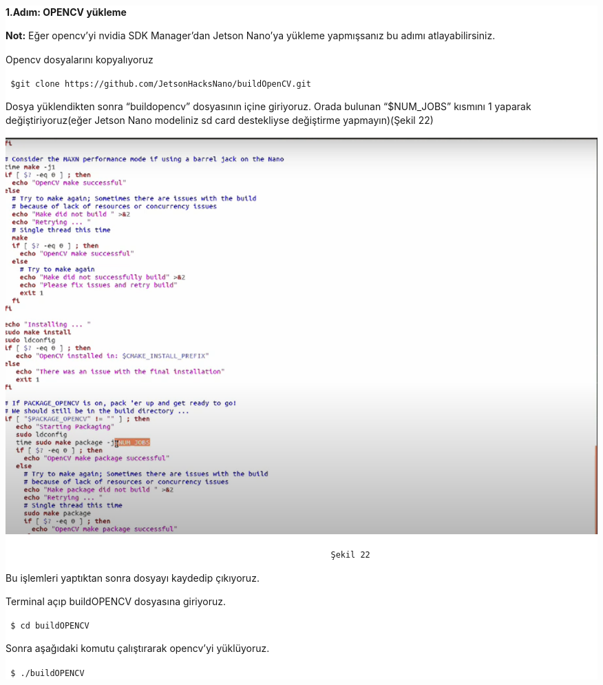**1.Adım: OPENCV yükleme**

**Not:** Eğer opencv’yi nvidia SDK Manager’dan Jetson Nano’ya yükleme yapmışsanız bu adımı atlayabilirsiniz.

Opencv dosyalarını kopyalıyoruz

     $git clone https://github.com/JetsonHacksNano/buildOpenCV.git
     
Dosya yüklendikten sonra “buildopencv” dosyasının içine giriyoruz. Orada bulunan  “$NUM_JOBS” kısmını 1 yaparak değiştiriyoruz(eğer Jetson Nano modeliniz sd card destekliyse değiştirme yapmayın)(Şekil 22)

![OPENCV num jobs](https://github.com/Farukcinemre/JetsonNano-bootandsetup/blob/main/images/num_jobs.png)

                                                                      Şekil 22

Bu işlemleri yaptıktan sonra dosyayı kaydedip çıkıyoruz.

Terminal açıp buildOPENCV dosyasına giriyoruz.

     $ cd buildOPENCV

Sonra aşağıdaki komutu çalıştırarak opencv’yi yüklüyoruz. 

     $ ./buildOPENCV 
